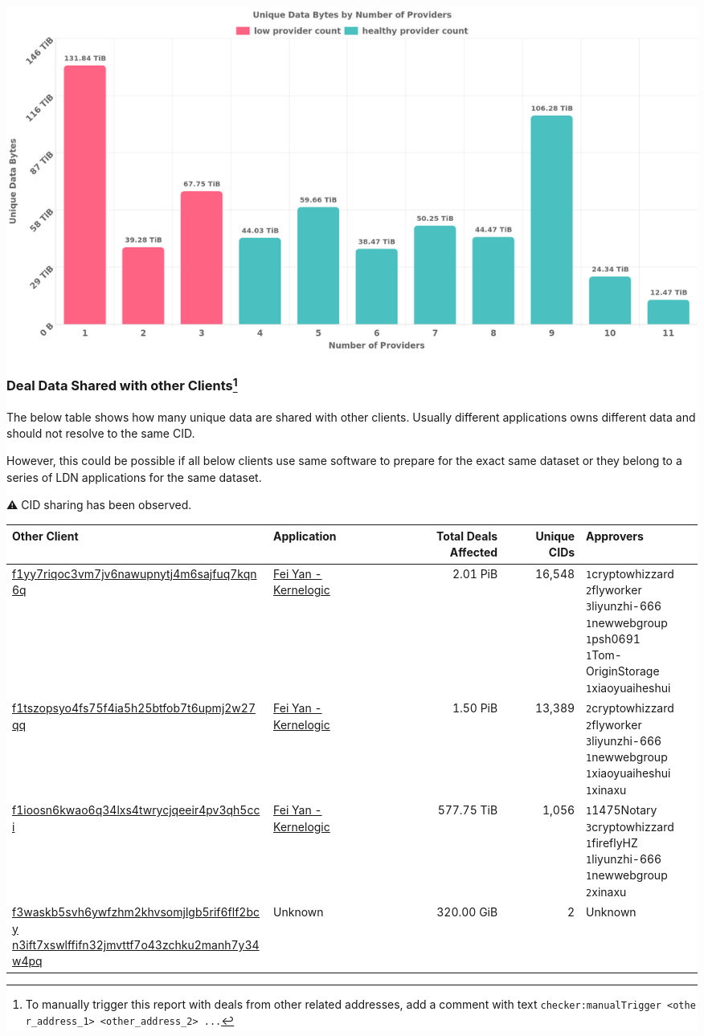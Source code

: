 <img src="https://raw.githubusercontent.com/data-preservation-programs/filplus-checker-assets/main/filecoin-project/filecoin-plus-large-datasets/issues/1005/1685541728989.png"/>

### Deal Data Shared with other Clients[^3]
The below table shows how many unique data are shared with other clients.
Usually different applications owns different data and should not resolve to the same CID.

However, this could be possible if all below clients use same software to prepare for the exact same dataset or they belong to a series of LDN applications for the same dataset.

⚠️ CID sharing has been observed.

| Other Client                                                                                                                                                                                                              | Application                                                                                           | Total Deals Affected | Unique CIDs | Approvers                                                                                                                               |
| :------------------------------------------------------------------------------------------------------------------------------------------------------------------------------------------------------------------------ | :---------------------------------------------------------------------------------------------------- | -------------------: | ----------: | :-------------------------------------------------------------------------------------------------------------------------------------- |
| [f1yy7riqoc3vm7jv6nawupnytj4m6sajfuq7kqn6q](https://filfox.info/en/address/f1yy7riqoc3vm7jv6nawupnytj4m6sajfuq7kqn6q)                                                                                                     | [Fei Yan \- Kernelogic](https://github.com/filecoin-project/filecoin-plus-large-datasets/issues/1004) |             2.01 PiB |      16,548 | `1`cryptowhizzard<br/>`2`flyworker<br/>`3`liyunzhi-666<br/>`1`newwebgroup<br/>`1`psh0691<br/>`1`Tom-OriginStorage<br/>`1`xiaoyuaiheshui |
| [f1tszopsyo4fs75f4ia5h25btfob7t6upmj2w27qq](https://filfox.info/en/address/f1tszopsyo4fs75f4ia5h25btfob7t6upmj2w27qq)                                                                                                     | [Fei Yan \- Kernelogic](https://github.com/filecoin-project/filecoin-plus-large-datasets/issues/1006) |             1.50 PiB |      13,389 | `2`cryptowhizzard<br/>`2`flyworker<br/>`3`liyunzhi-666<br/>`1`newwebgroup<br/>`1`xiaoyuaiheshui<br/>`1`xinaxu                           |
| [f1ioosn6kwao6q34lxs4twrycjqeeir4pv3qh5cci](https://filfox.info/en/address/f1ioosn6kwao6q34lxs4twrycjqeeir4pv3qh5cci)                                                                                                     | [Fei Yan \- Kernelogic](https://github.com/filecoin-project/filecoin-plus-large-datasets/issues/398)  |           577.75 TiB |       1,056 | `1`1475Notary<br/>`3`cryptowhizzard<br/>`1`fireflyHZ<br/>`1`liyunzhi-666<br/>`1`newwebgroup<br/>`2`xinaxu                               |
| [f3waskb5svh6ywfzhm2khvsomjlgb5rif6flf2bcy<br/>n3ift7xswlffifn32jmvttf7o43zchku2manh7y34<br/>w4pq](https://filfox.info/en/address/f3waskb5svh6ywfzhm2khvsomjlgb5rif6flf2bcyn3ift7xswlffifn32jmvttf7o43zchku2manh7y34w4pq) | Unknown                                                                                               |           320.00 GiB |           2 | Unknown                                                                                                                                 |

[^1]: To manually trigger this report, add a comment with text `checker:manualTrigger`

[^2]: Deals from those addresses are combined into this report as they are specified with `checker:manualTrigger`

[^3]: To manually trigger this report with deals from other related addresses, add a comment with text `checker:manualTrigger <other_address_1> <other_address_2> ...`
